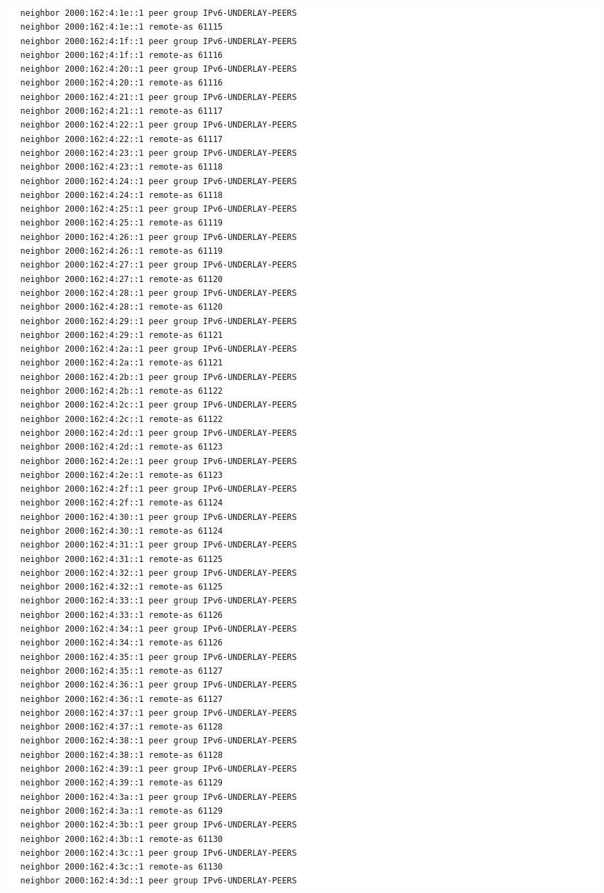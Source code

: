 ```eos
   neighbor 2000:162:4:1e::1 peer group IPv6-UNDERLAY-PEERS
   neighbor 2000:162:4:1e::1 remote-as 61115
   neighbor 2000:162:4:1f::1 peer group IPv6-UNDERLAY-PEERS
   neighbor 2000:162:4:1f::1 remote-as 61116
   neighbor 2000:162:4:20::1 peer group IPv6-UNDERLAY-PEERS
   neighbor 2000:162:4:20::1 remote-as 61116
   neighbor 2000:162:4:21::1 peer group IPv6-UNDERLAY-PEERS
   neighbor 2000:162:4:21::1 remote-as 61117
   neighbor 2000:162:4:22::1 peer group IPv6-UNDERLAY-PEERS
   neighbor 2000:162:4:22::1 remote-as 61117
   neighbor 2000:162:4:23::1 peer group IPv6-UNDERLAY-PEERS
   neighbor 2000:162:4:23::1 remote-as 61118
   neighbor 2000:162:4:24::1 peer group IPv6-UNDERLAY-PEERS
   neighbor 2000:162:4:24::1 remote-as 61118
   neighbor 2000:162:4:25::1 peer group IPv6-UNDERLAY-PEERS
   neighbor 2000:162:4:25::1 remote-as 61119
   neighbor 2000:162:4:26::1 peer group IPv6-UNDERLAY-PEERS
   neighbor 2000:162:4:26::1 remote-as 61119
   neighbor 2000:162:4:27::1 peer group IPv6-UNDERLAY-PEERS
   neighbor 2000:162:4:27::1 remote-as 61120
   neighbor 2000:162:4:28::1 peer group IPv6-UNDERLAY-PEERS
   neighbor 2000:162:4:28::1 remote-as 61120
   neighbor 2000:162:4:29::1 peer group IPv6-UNDERLAY-PEERS
   neighbor 2000:162:4:29::1 remote-as 61121
   neighbor 2000:162:4:2a::1 peer group IPv6-UNDERLAY-PEERS
   neighbor 2000:162:4:2a::1 remote-as 61121
   neighbor 2000:162:4:2b::1 peer group IPv6-UNDERLAY-PEERS
   neighbor 2000:162:4:2b::1 remote-as 61122
   neighbor 2000:162:4:2c::1 peer group IPv6-UNDERLAY-PEERS
   neighbor 2000:162:4:2c::1 remote-as 61122
   neighbor 2000:162:4:2d::1 peer group IPv6-UNDERLAY-PEERS
   neighbor 2000:162:4:2d::1 remote-as 61123
   neighbor 2000:162:4:2e::1 peer group IPv6-UNDERLAY-PEERS
   neighbor 2000:162:4:2e::1 remote-as 61123
   neighbor 2000:162:4:2f::1 peer group IPv6-UNDERLAY-PEERS
   neighbor 2000:162:4:2f::1 remote-as 61124
   neighbor 2000:162:4:30::1 peer group IPv6-UNDERLAY-PEERS
   neighbor 2000:162:4:30::1 remote-as 61124
   neighbor 2000:162:4:31::1 peer group IPv6-UNDERLAY-PEERS
   neighbor 2000:162:4:31::1 remote-as 61125
   neighbor 2000:162:4:32::1 peer group IPv6-UNDERLAY-PEERS
   neighbor 2000:162:4:32::1 remote-as 61125
   neighbor 2000:162:4:33::1 peer group IPv6-UNDERLAY-PEERS
   neighbor 2000:162:4:33::1 remote-as 61126
   neighbor 2000:162:4:34::1 peer group IPv6-UNDERLAY-PEERS
   neighbor 2000:162:4:34::1 remote-as 61126
   neighbor 2000:162:4:35::1 peer group IPv6-UNDERLAY-PEERS
   neighbor 2000:162:4:35::1 remote-as 61127
   neighbor 2000:162:4:36::1 peer group IPv6-UNDERLAY-PEERS
   neighbor 2000:162:4:36::1 remote-as 61127
   neighbor 2000:162:4:37::1 peer group IPv6-UNDERLAY-PEERS
   neighbor 2000:162:4:37::1 remote-as 61128
   neighbor 2000:162:4:38::1 peer group IPv6-UNDERLAY-PEERS
   neighbor 2000:162:4:38::1 remote-as 61128
   neighbor 2000:162:4:39::1 peer group IPv6-UNDERLAY-PEERS
   neighbor 2000:162:4:39::1 remote-as 61129
   neighbor 2000:162:4:3a::1 peer group IPv6-UNDERLAY-PEERS
   neighbor 2000:162:4:3a::1 remote-as 61129
   neighbor 2000:162:4:3b::1 peer group IPv6-UNDERLAY-PEERS
   neighbor 2000:162:4:3b::1 remote-as 61130
   neighbor 2000:162:4:3c::1 peer group IPv6-UNDERLAY-PEERS
   neighbor 2000:162:4:3c::1 remote-as 61130
   neighbor 2000:162:4:3d::1 peer group IPv6-UNDERLAY-PEERS
```